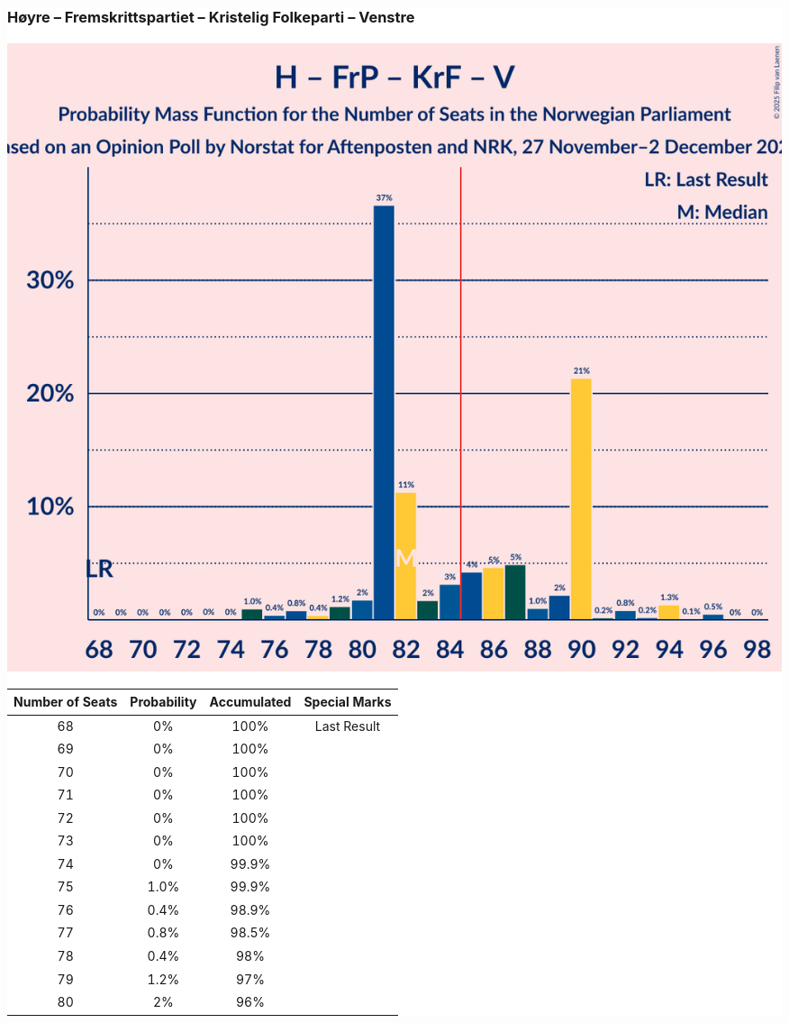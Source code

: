 ### Høyre – Fremskrittspartiet – Kristelig Folkeparti – Venstre

![Graph with seats probability mass function not yet produced](2023-12-02-Norstat-coalitions-seats-pmf-h–frp–krf–v.png "Seats Probability Mass Function")

| Number of Seats | Probability | Accumulated | Special Marks |
|:---------------:|:-----------:|:-----------:|:-------------:|
| 68 | 0% | 100% | Last Result |
| 69 | 0% | 100% |  |
| 70 | 0% | 100% |  |
| 71 | 0% | 100% |  |
| 72 | 0% | 100% |  |
| 73 | 0% | 100% |  |
| 74 | 0% | 99.9% |  |
| 75 | 1.0% | 99.9% |  |
| 76 | 0.4% | 98.9% |  |
| 77 | 0.8% | 98.5% |  |
| 78 | 0.4% | 98% |  |
| 79 | 1.2% | 97% |  |
| 80 | 2% | 96% |  |